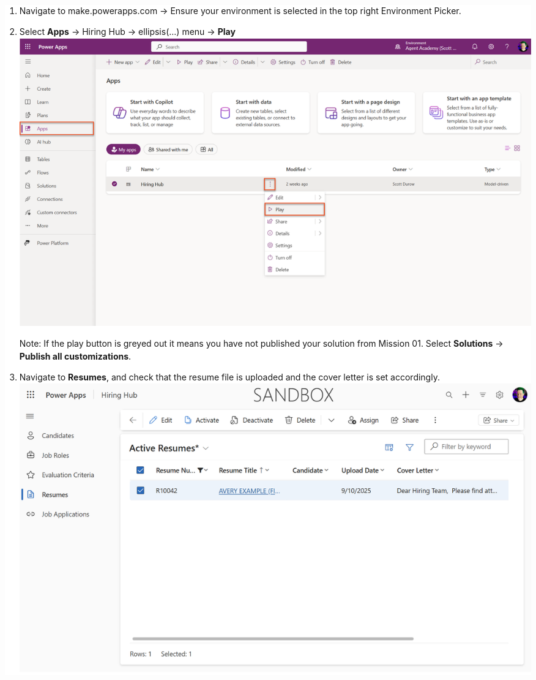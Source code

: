 1. Navigate to make.powerapps.com → Ensure your environment is selected in the top right Environment Picker.

1. Select **Apps** → Hiring Hub → ellipsis(...) menu → **Play**  
    ![Open model driven app](./assets/2-open-model-driven-app.png)

    Note: If the play button is greyed out it means you have not published your solution from Mission 01. Select **Solutions** → **Publish all customizations**.

1. Navigate to **Resumes**, and check that the resume file is uploaded and the cover letter is set accordingly.  
    ![Resume uploaded to Dataverse](./assets/2-resume-uploade.png)
